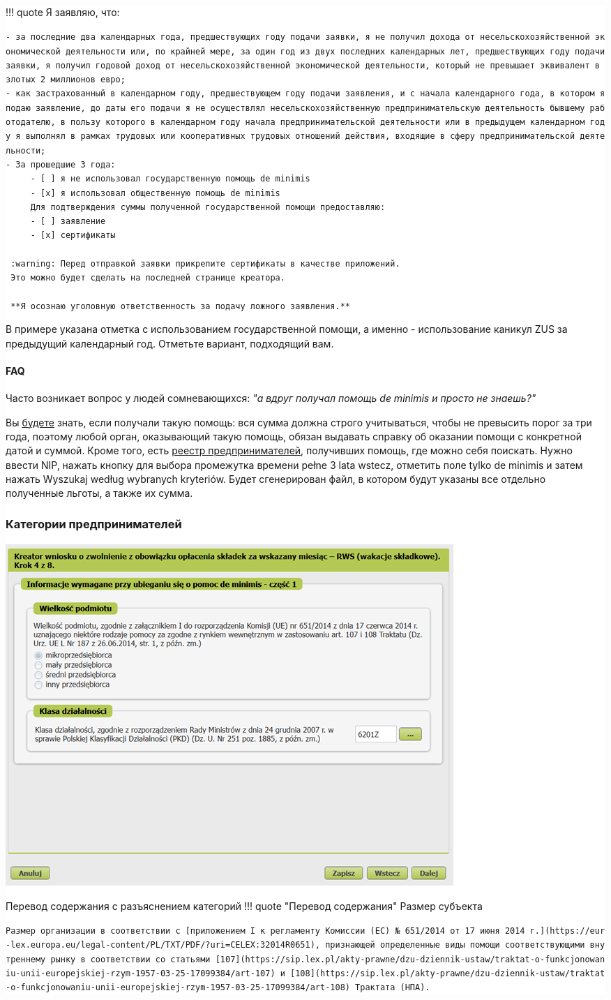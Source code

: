 !!! quote
    Я заявляю, что:

    - за последние два календарных года, предшествующих году подачи заявки, я не получил дохода от несельскохозяйственной экономической деятельности или, по крайней мере, за один год из двух последних календарных лет, предшествующих году подачи заявки, я получил годовой доход от несельскохозяйственной экономической деятельности, который не превышает эквивалент в злотых 2 миллионов евро;
    - как застрахованный в календарном году, предшествующем году подачи заявления, и с начала календарного года, в котором я подаю заявление, до даты его подачи я не осуществлял несельскохозяйственную предпринимательскую деятельность бывшему работодателю, в пользу которого в календарном году начала предпринимательской деятельности или в предыдущем календарном году я выполнял в рамках трудовых или кооперативных трудовых отношений действия, входящие в сферу предпринимательской деятельности;
    - За прошедшие 3 года:
         - [ ] я не использовал государственную помощь de minimis
         - [x] я использовал общественную помощь de minimis
         Для подтверждения суммы полученной государственной помощи предоставляю:
         - [ ] заявление
         - [x] сертификаты

     :warning: Перед отправкой заявки прикрепите сертификаты в качестве приложений.
     Это можно будет сделать на последней странице креатора.

     **Я осознаю уголовную ответственность за подачу ложного заявления.**

В примере указана отметка с использованием государственной помощи, а именно - использование
каникул ZUS за предыдущий календарный год. Отметьте вариант, подходящий вам.

#### FAQ

Часто возникает вопрос у людей сомневающихся: _"а вдруг получал помощь de minimis и просто не знаешь?"_

Вы <u>будете</u> знать, если получали такую помощь: вся сумма должна строго учитываться,
чтобы не превысить порог за три года, поэтому любой орган, оказывающий такую помощь,
обязан выдавать справку об оказании помощи с конкретной датой и суммой. Кроме того,
есть [реестр предпринимателей][19], получивших помощь, где можно себя поискать.
Нужно ввести NIP, нажать кнопку для выбора промежутка времени pełne 3 lata wstecz,
отметить поле tylko de minimis и затем нажать Wyszukaj według wybranych kryteriów.
Будет сгенерирован файл, в котором будут указаны все отдельно полученные льготы, а также их сумма.

### Категории предпринимателей

![Categories][23]

Перевод содержания с разъяснением категорий
!!! quote "Перевод содержания"
    Размер субъекта

    Размер организации в соответствии с [приложением I к регламенту Комиссии (ЕС) № 651/2014 от 17 июня 2014 г.](https://eur-lex.europa.eu/legal-content/PL/TXT/PDF/?uri=CELEX:32014R0651), признающей определенные виды помощи соответствующими внутреннему рынку в соответствии со статьями [107](https://sip.lex.pl/akty-prawne/dzu-dziennik-ustaw/traktat-o-funkcjonowaniu-unii-europejskiej-rzym-1957-03-25-17099384/art-107) и [108](https://sip.lex.pl/akty-prawne/dzu-dziennik-ustaw/traktat-o-funkcjonowaniu-unii-europejskiej-rzym-1957-03-25-17099384/art-108) Трактата (НПА).


[1]: images/zus_vacation/zus_vacation_rws_1.png
[2]: images/zus_vacation/zus_vacation_rws_2.png
[3]: images/zus_vacation/zus_vacation_rws_3.png
[4]: images/zus_vacation/zus_vacation_rws_4.png
[5]: images/zus_vacation/zus_vacation_rws_5.png
[6]: images/zus_vacation/zus_vacation_rws_6.png
[7]: images/zus_vacation/zus_vacation_rws_7.png
[8]: images/zus_vacation/zus_vacation_rws_8.png
[9]: images/zus_vacation/zus_vacation_rws_9.png
[10]: images/zus_vacation/zus_vacation_rws_10.png
[11]: images/zus_vacation/zus_vacation_rws_11.png
[12]: images/zus_vacation/zus_vacation_rws_12.png
[13]: images/zus_vacation/zus_vacation_rws_13.png
[14]: images/zus_vacation/zus_vacation_rws_14.png
[15]: images/zus_vacation/zus_vacation_rws_15.png
[16]: images/zus_vacation/zus_vacation_rws_16.png
[17]: zus_vacation.md#ezhemesiachnye-otchioty-vo-vremia-zus-kanikul
[18]: https://t.me/KorneVa_OK
[19]: https://sudop.uokik.gov.pl/search/aidBeneficiary
[20]: images/zus_vacation/zus_vacation_rws2_1.png
[21]: images/zus_vacation/zus_vacation_rws2_2.png
[22]: images/zus_vacation/zus_vacation_rws2_3.png
[23]: images/zus_vacation/zus_vacation_rws2_4.png
[24]: images/zus_vacation/zus_vacation_rws2_5.png
[25]: images/zus_vacation/zus_vacation_rws2_6.png
[26]: images/zus_vacation/zus_vacation_rws2_7.png
[27]: images/zus_vacation/zus_vacation_rws2_8.png
[28]: images/zus_vacation/zus_vacation_rws2_8_2.png
[29]: images/zus_vacation/zus_vacation_rca_1.png
[30]: images/zus_vacation/zus_vacation_rca_2.png
[31]: images/zus_vacation/zus_vacation_rca_3.png
[32]: images/zus_vacation/zus_vacation_rca_4.png
[33]: images/zus_vacation/zus_vacation_rca_5.png
[34]: images/zus_vacation/zus_vacation_rca_6.png
[35]: images/zus_vacation/zus_vacation_rca_7.png
[36]: images/zus_vacation/zus_vacation_rca_8.png
[37]: images/zus_vacation/zus_vacation_rca_9.png
[38]: images/zus_vacation/zus_vacation_rca_10.png
[39]: images/zus_vacation/zus_vacation_rca_11.png
[40]: images/zus_vacation/zus_vacation_rca_12.png
[41]: images/zus_vacation/zus_vacation_rca_13.png
[42]: images/zus_vacation/zus_vacation_rca_14.png
[43]: images/zus_vacation/zus_vacation_rca_15.png
[44]: images/zus_vacation/zus_vacation_rca_16.png
[45]: images/zus_vacation/zus_vacation_rca_17.png
[46]: images/zus_vacation/zus_vacation_rca_18.png
[47]: images/zus_vacation/zus_vacation_rca_19.png
[48]: images/zus_vacation/zus_vacation_rca_20.png
[49]: images/zus_vacation/zus_vacation_rca_21.png
[50]: images/zus_vacation/zus_vacation_rca_22.png
[51]: images/zus_vacation/zus_vacation_rca_23.png
[52]: https://www.zus.pl/-/wakacje-sk%C5%82adkowe-zwolnienie-z-op%C5%82acania-sk%C5%82adek-zus